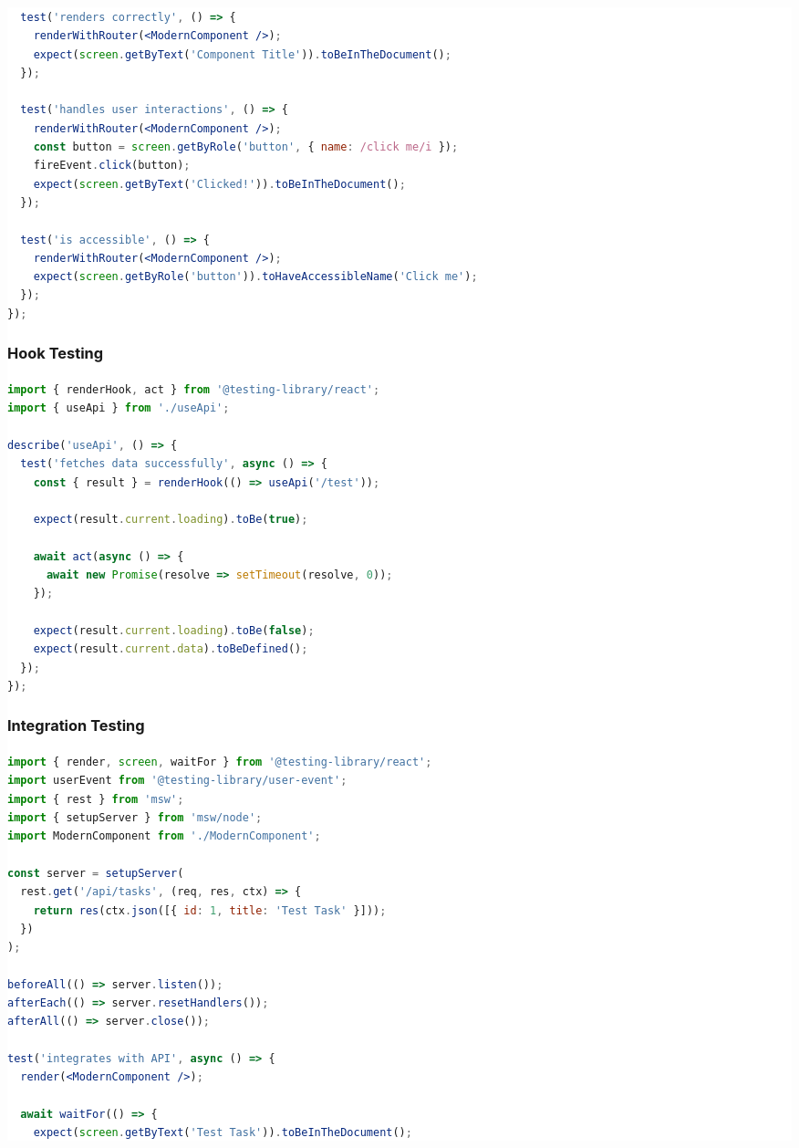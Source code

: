 ```jsx
  test('renders correctly', () => {
    renderWithRouter(<ModernComponent />);
    expect(screen.getByText('Component Title')).toBeInTheDocument();
  });
  
  test('handles user interactions', () => {
    renderWithRouter(<ModernComponent />);
    const button = screen.getByRole('button', { name: /click me/i });
    fireEvent.click(button);
    expect(screen.getByText('Clicked!')).toBeInTheDocument();
  });
  
  test('is accessible', () => {
    renderWithRouter(<ModernComponent />);
    expect(screen.getByRole('button')).toHaveAccessibleName('Click me');
  });
});
```

### **Hook Testing**
```jsx
import { renderHook, act } from '@testing-library/react';
import { useApi } from './useApi';

describe('useApi', () => {
  test('fetches data successfully', async () => {
    const { result } = renderHook(() => useApi('/test'));
    
    expect(result.current.loading).toBe(true);
    
    await act(async () => {
      await new Promise(resolve => setTimeout(resolve, 0));
    });
    
    expect(result.current.loading).toBe(false);
    expect(result.current.data).toBeDefined();
  });
});
```

### **Integration Testing**
```jsx
import { render, screen, waitFor } from '@testing-library/react';
import userEvent from '@testing-library/user-event';
import { rest } from 'msw';
import { setupServer } from 'msw/node';
import ModernComponent from './ModernComponent';

const server = setupServer(
  rest.get('/api/tasks', (req, res, ctx) => {
    return res(ctx.json([{ id: 1, title: 'Test Task' }]));
  })
);

beforeAll(() => server.listen());
afterEach(() => server.resetHandlers());
afterAll(() => server.close());

test('integrates with API', async () => {
  render(<ModernComponent />);
  
  await waitFor(() => {
    expect(screen.getByText('Test Task')).toBeInTheDocument();
```